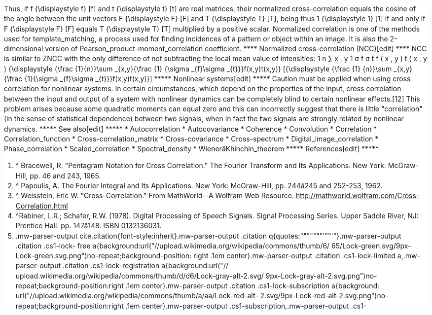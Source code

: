 Thus, if     f   {\displaystyle f}  [f] and     t   {\displaystyle t}  [t] are
real matrices, their normalized cross-correlation equals the cosine of the
angle between the unit vectors     F   {\displaystyle F}  [F] and     T
{\displaystyle T}  [T], being thus     1   {\displaystyle 1}  [1] if and only
if     F   {\displaystyle F}  [F] equals     T   {\displaystyle T}  [T]
multiplied by a positive scalar.
Normalized correlation is one of the methods used for template_matching, a
process used for finding incidences of a pattern or object within an image. It
is also the 2-dimensional version of Pearson_product-moment_correlation
coefficient.
**** Normalized cross-correlation (NCC)[edit] ****
NCC is similar to ZNCC with the only difference of not subtracting the local
mean value of intensities:
           1 n    &#x2211;  x , y     1   &#x03C3;  f    &#x03C3;  t      f ( x
      , y ) t ( x , y )   {\displaystyle {\frac {1}{n}}\sum _{x,y}{\frac {1}
      {\sigma _{f}\sigma _{t}}}f(x,y)t(x,y)}  [{\displaystyle {\frac {1}
      {n}}\sum _{x,y}{\frac {1}{\sigma _{f}\sigma _{t}}}f(x,y)t(x,y)}]
***** Nonlinear systems[edit] *****
Caution must be applied when using cross correlation for nonlinear systems. In
certain circumstances, which depend on the properties of the input, cross
correlation between the input and output of a system with nonlinear dynamics
can be completely blind to certain nonlinear effects.[12] This problem arises
because some quadratic moments can equal zero and this can incorrectly suggest
that there is little "correlation" (in the sense of statistical dependence)
between two signals, when in fact the two signals are strongly related by
nonlinear dynamics.
***** See also[edit] *****
    * Autocorrelation
    * Autocovariance
    * Coherence
    * Convolution
    * Correlation
    * Correlation_function
    * Cross-correlation_matrix
    * Cross-covariance
    * Cross-spectrum
    * Digital_image_correlation
    * Phase_correlation
    * Scaled_correlation
    * Spectral_density
    * WienerâKhinchin_theorem
***** References[edit] *****
   1. ^ Bracewell, R. "Pentagram Notation for Cross Correlation." The Fourier
      Transform and Its Applications. New York: McGraw-Hill, pp. 46 and 243,
      1965.
   2. ^  Papoulis, A. The Fourier Integral and Its Applications. New York:
      McGraw-Hill, pp. 244â245 and 252-253, 1962.
   3. ^ Weisstein, Eric W. "Cross-Correlation." From MathWorld--A Wolfram Web
      Resource. http://mathworld.wolfram.com/Cross-Correlation.html
   4. ^Rabiner, L.R.; Schafer, R.W. (1978). Digital Processing of Speech
      Signals. Signal Processing Series. Upper Saddle River, NJ: Prentice Hall.
      pp. 147â148. ISBN 0132136031.
   5. .mw-parser-output cite.citation{font-style:inherit}.mw-parser-output
      .citation q{quotes:"\"""\"""'""'"}.mw-parser-output .citation .cs1-lock-
      free a{background:url("//upload.wikimedia.org/wikipedia/commons/thumb/6/
      65/Lock-green.svg/9px-Lock-green.svg.png")no-repeat;background-position:
      right .1em center}.mw-parser-output .citation .cs1-lock-limited a,.mw-
      parser-output .citation .cs1-lock-registration a{background:url("//
      upload.wikimedia.org/wikipedia/commons/thumb/d/d6/Lock-gray-alt-2.svg/
      9px-Lock-gray-alt-2.svg.png")no-repeat;background-position:right .1em
      center}.mw-parser-output .citation .cs1-lock-subscription a{background:
      url("//upload.wikimedia.org/wikipedia/commons/thumb/a/aa/Lock-red-alt-
      2.svg/9px-Lock-red-alt-2.svg.png")no-repeat;background-position:right
      .1em center}.mw-parser-output .cs1-subscription,.mw-parser-output .cs1-